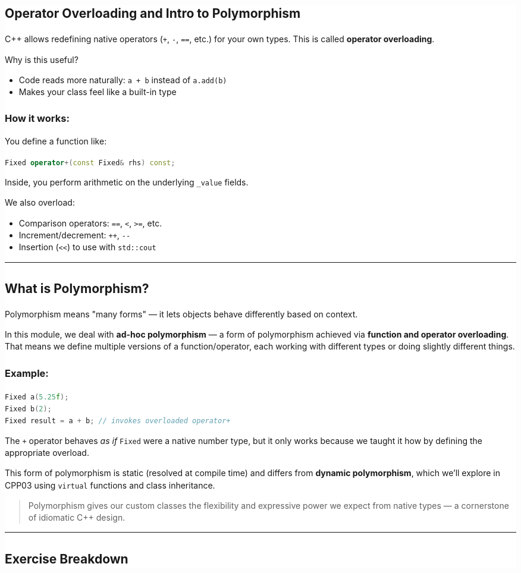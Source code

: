 
## Operator Overloading and Intro to Polymorphism

C++ allows redefining native operators (`+`, `-`, `==`, etc.) for your own types. This is called **operator overloading**.

Why is this useful?

- Code reads more naturally: `a + b` instead of `a.add(b)`
- Makes your class feel like a built-in type

### How it works:

You define a function like:

```cpp
Fixed operator+(const Fixed& rhs) const;
```

Inside, you perform arithmetic on the underlying `_value` fields.

We also overload:

- Comparison operators: `==`, `<`, `>=`, etc.
- Increment/decrement: `++`, `--`
- Insertion (`<<`) to use with `std::cout`

---

## What is Polymorphism?

Polymorphism means "many forms" — it lets objects behave differently based on context.

In this module, we deal with **ad-hoc polymorphism** — a form of polymorphism achieved via **function and operator overloading**. That means we define multiple versions of a function/operator, each working with different types or doing slightly different things.

### Example:

```cpp
Fixed a(5.25f);
Fixed b(2);
Fixed result = a + b; // invokes overloaded operator+
```

The `+` operator behaves *as if* `Fixed` were a native number type, but it only works because we taught it how by defining the appropriate overload.

This form of polymorphism is static (resolved at compile time) and differs from **dynamic polymorphism**, which we’ll explore in CPP03 using `virtual` functions and class inheritance.

> Polymorphism gives our custom classes the flexibility and expressive power we expect from native types — a cornerstone of idiomatic C++ design.

---

## Exercise Breakdown
